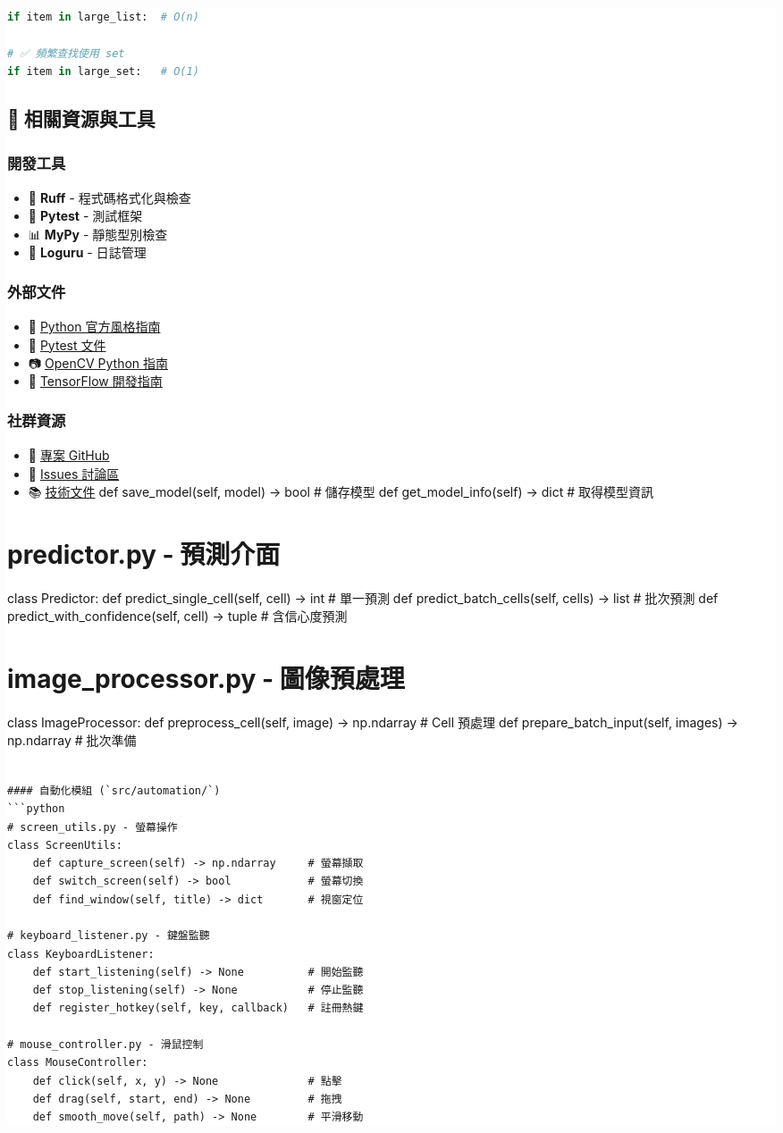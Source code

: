 ```python
if item in large_list:  # O(n)

# ✅ 頻繁查找使用 set
if item in large_set:   # O(1)
```

## 🔗 相關資源與工具

### 開發工具
- 🎨 **Ruff** - 程式碼格式化與檢查
- 🧪 **Pytest** - 測試框架
- 📊 **MyPy** - 靜態型別檢查
- 📝 **Loguru** - 日誌管理

### 外部文件
- 🐍 [Python 官方風格指南](https://pep8.org/)
- 🧪 [Pytest 文件](https://pytest.org/)
- 📷 [OpenCV Python 指南](https://docs.opencv.org/4.x/d6/d00/tutorial_py_root.html)
- 🧠 [TensorFlow 開發指南](https://tensorflow.org/guide)

### 社群資源
- 🐙 [專案 GitHub](https://github.com/lingzinc/make10-solver)
- 💬 [Issues 討論區](https://github.com/lingzinc/make10-solver/issues)
- 📚 [技術文件](../README.md)
    def save_model(self, model) -> bool # 儲存模型
    def get_model_info(self) -> dict    # 取得模型資訊

# predictor.py - 預測介面
class Predictor:
    def predict_single_cell(self, cell) -> int        # 單一預測
    def predict_batch_cells(self, cells) -> list      # 批次預測
    def predict_with_confidence(self, cell) -> tuple  # 含信心度預測

# image_processor.py - 圖像預處理
class ImageProcessor:
    def preprocess_cell(self, image) -> np.ndarray    # Cell 預處理
    def prepare_batch_input(self, images) -> np.ndarray  # 批次準備
```

#### 自動化模組 (`src/automation/`)
```python
# screen_utils.py - 螢幕操作
class ScreenUtils:
    def capture_screen(self) -> np.ndarray     # 螢幕擷取
    def switch_screen(self) -> bool            # 螢幕切換
    def find_window(self, title) -> dict       # 視窗定位

# keyboard_listener.py - 鍵盤監聽
class KeyboardListener:
    def start_listening(self) -> None          # 開始監聽
    def stop_listening(self) -> None           # 停止監聽
    def register_hotkey(self, key, callback)   # 註冊熱鍵

# mouse_controller.py - 滑鼠控制
class MouseController:
    def click(self, x, y) -> None              # 點擊
    def drag(self, start, end) -> None         # 拖拽
    def smooth_move(self, path) -> None        # 平滑移動
```
